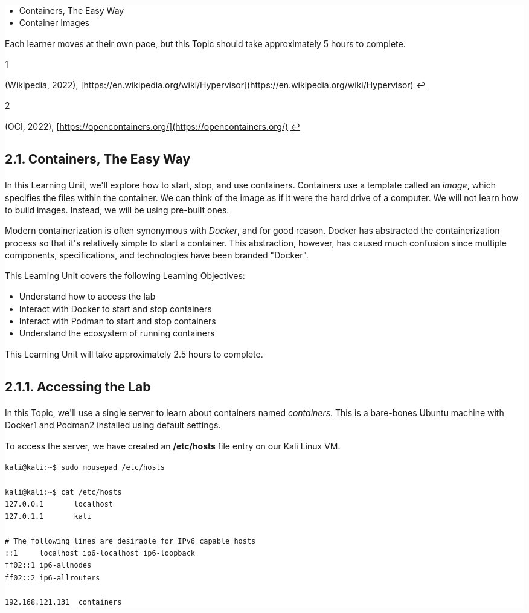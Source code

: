 - Containers, The Easy Way
- Container Images

Each learner moves at their own pace, but this Topic should take approximately 5 hours to complete.

1

(Wikipedia, 2022), [https://en.wikipedia.org/wiki/Hypervisor](https://en.wikipedia.org/wiki/Hypervisor) [↩︎](https://portal.offsec.com/learning-paths/cloud-essentials-167535/learning/containers-for-cloud-i-40052/container-images-40073/image-registries-40055#fnref-local_id_1391-1)

2

(OCI, 2022), [https://opencontainers.org/](https://opencontainers.org/) [↩︎](https://portal.offsec.com/learning-paths/cloud-essentials-167535/learning/containers-for-cloud-i-40052/container-images-40073/image-registries-40055#fnref-local_id_1391-2)

## 2.1. Containers, The Easy Way

In this Learning Unit, we'll explore how to start, stop, and use containers. Containers use a template called an _image_, which specifies the files within the container. We can think of the image as if it were the hard drive of a computer. We will not learn how to build images. Instead, we will be using pre-built ones.

Modern containerization is often synonymous with _Docker_, and for good reason. Docker has abstracted the containerization process so that it's relatively simple to start a container. This abstraction, however, has caused much confusion since multiple components, specifications, and technologies have been branded "Docker".

This Learning Unit covers the following Learning Objectives:

- Understand how to access the lab
- Interact with Docker to start and stop containers
- Interact with Podman to start and stop containers
- Understand the ecosystem of running containers

This Learning Unit will take approximately 2.5 hours to complete.

## 2.1.1. Accessing the Lab

In this Topic, we'll use a single server to learn about containers named _containers_. This is a bare-bones Ubuntu machine with Docker[1](https://portal.offsec.com/learning-paths/cloud-essentials-167535/learning/containers-for-cloud-i-40052/container-images-40073/image-registries-40055#fn-local_id_1393-1) and Podman[2](https://portal.offsec.com/learning-paths/cloud-essentials-167535/learning/containers-for-cloud-i-40052/container-images-40073/image-registries-40055#fn-local_id_1393-2) installed using default settings.

To access the server, we have created an **/etc/hosts** file entry on our Kali Linux VM.

```
kali@kali:~$ sudo mousepad /etc/hosts

kali@kali:~$ cat /etc/hosts
127.0.0.1       localhost
127.0.1.1       kali

# The following lines are desirable for IPv6 capable hosts
::1     localhost ip6-localhost ip6-loopback
ff02::1 ip6-allnodes
ff02::2 ip6-allrouters

192.168.121.131  containers
```
